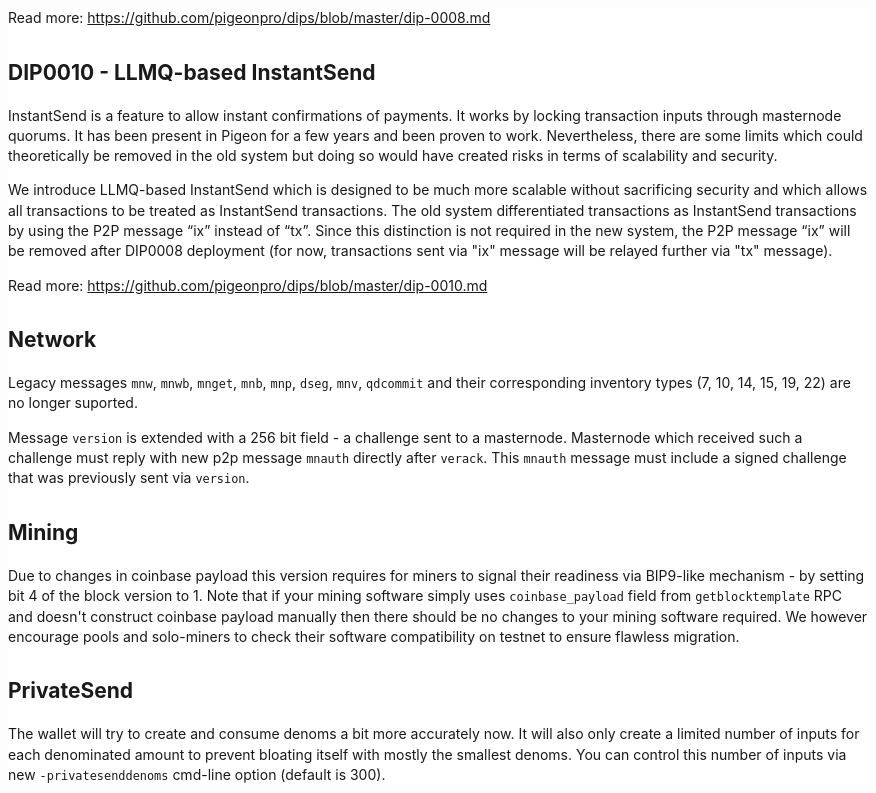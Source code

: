 Read more: https://github.com/pigeonpro/dips/blob/master/dip-0008.md

DIP0010 - LLMQ-based InstantSend
--------------------------------
InstantSend is a feature to allow instant confirmations of payments. It works by locking transaction
inputs through masternode quorums. It has been present in Pigeon for a few years and been proven to work.
Nevertheless, there are some limits which could theoretically be removed in the old system but doing so
would have created risks in terms of scalability and security.

We introduce LLMQ-based InstantSend which is designed to be much more scalable without sacrificing
security and which allows all transactions to be treated as InstantSend transactions. The old system
differentiated transactions as InstantSend transactions by using the P2P message “ix” instead of “tx”.
Since this distinction is not required in the new system, the P2P message “ix” will be removed after
DIP0008 deployment (for now, transactions sent via "ix" message will be relayed further via "tx" message).

Read more: https://github.com/pigeonpro/dips/blob/master/dip-0010.md

Network
------
Legacy messages `mnw`, `mnwb`, `mnget`, `mnb`, `mnp`, `dseg`, `mnv`, `qdcommit` and their corresponding
inventory types (7, 10, 14, 15, 19, 22) are no longer suported.

Message `version` is extended with a 256 bit field - a challenge sent to a masternode. Masternode which
received such a challenge must reply with new p2p message `mnauth` directly after `verack`. This `mnauth`
message must include a signed challenge that was previously sent via `version`.

Mining
------
Due to changes in coinbase payload this version requires for miners to signal their readiness via
BIP9-like mechanism - by setting bit 4 of the block version to 1. Note that if your mining software
simply uses `coinbase_payload` field from `getblocktemplate` RPC and doesn't construct coinbase payload
manually then there should be no changes to your mining software required. We however encourage pools
and solo-miners to check their software compatibility on testnet to ensure flawless migration.

PrivateSend
-----------
The wallet will try to create and consume denoms a bit more accurately now. It will also only create a
limited number of inputs for each denominated amount to prevent bloating itself with mostly the smallest
denoms. You can control this number of inputs via new `-privatesenddenoms` cmd-line option (default is 300).
